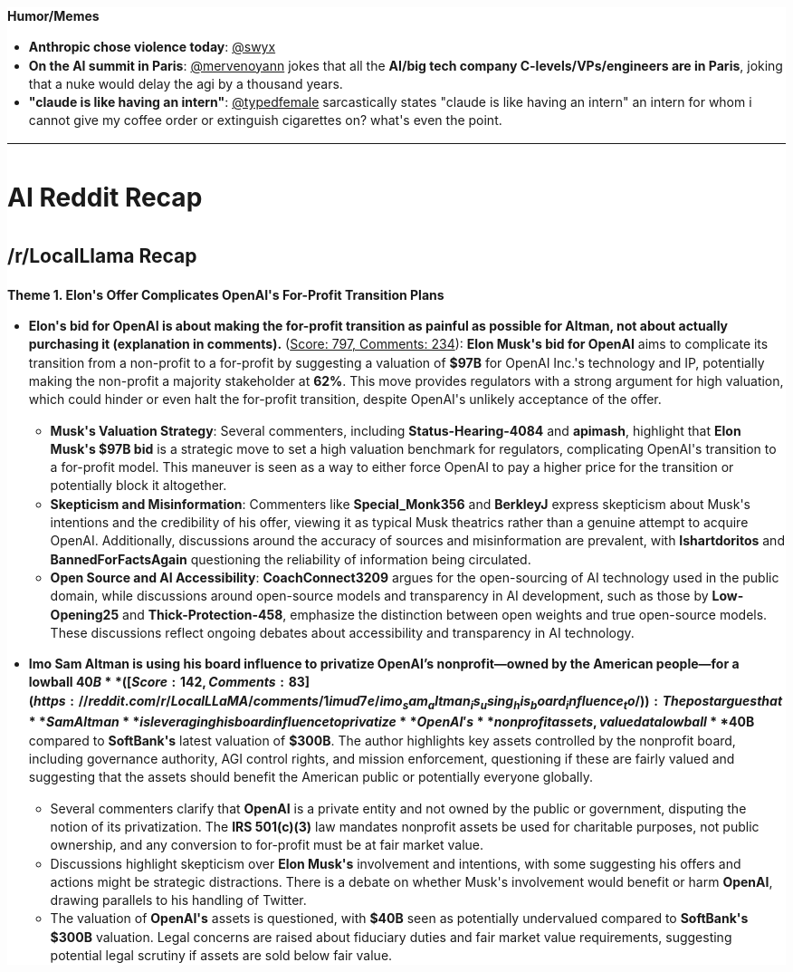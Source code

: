 **Humor/Memes**

- **Anthropic chose violence today**: [@swyx](https://twitter.com/swyx/status/1889157226025115967)
- **On the AI summit in Paris**: [@mervenoyann](https://twitter.com/mervenoyann/status/1889363811855114446) jokes that all the **AI/big tech company C-levels/VPs/engineers are in Paris**, joking that a nuke would delay the agi by a thousand years.
- **"claude is like having an intern"**: [@typedfemale](https://twitter.com/typedfemale/status/1889174366073864291) sarcastically states "claude is like having an intern" an intern for whom i cannot give my coffee order or extinguish cigarettes on? what's even the point.


---

# AI Reddit Recap

## /r/LocalLlama Recap

**Theme 1. Elon's Offer Complicates OpenAI's For-Profit Transition Plans**

- **Elon's bid for OpenAI is about making the for-profit transition as painful as possible for Altman, not about actually purchasing it (explanation in comments).** ([Score: 797, Comments: 234](https://reddit.com/r/LocalLLaMA/comments/1imnaj2/elons_bid_for_openai_is_about_making_the/)): **Elon Musk's bid for OpenAI** aims to complicate its transition from a non-profit to a for-profit by suggesting a valuation of **$97B** for OpenAI Inc.'s technology and IP, potentially making the non-profit a majority stakeholder at **62%**. This move provides regulators with a strong argument for high valuation, which could hinder or even halt the for-profit transition, despite OpenAI's unlikely acceptance of the offer.
  - **Musk's Valuation Strategy**: Several commenters, including **Status-Hearing-4084** and **apimash**, highlight that **Elon Musk's $97B bid** is a strategic move to set a high valuation benchmark for regulators, complicating OpenAI's transition to a for-profit model. This maneuver is seen as a way to either force OpenAI to pay a higher price for the transition or potentially block it altogether.
  - **Skepticism and Misinformation**: Commenters like **Special_Monk356** and **BerkleyJ** express skepticism about Musk's intentions and the credibility of his offer, viewing it as typical Musk theatrics rather than a genuine attempt to acquire OpenAI. Additionally, discussions around the accuracy of sources and misinformation are prevalent, with **Ishartdoritos** and **BannedForFactsAgain** questioning the reliability of information being circulated.
  - **Open Source and AI Accessibility**: **CoachConnect3209** argues for the open-sourcing of AI technology used in the public domain, while discussions around open-source models and transparency in AI development, such as those by **Low-Opening25** and **Thick-Protection-458**, emphasize the distinction between open weights and true open-source models. These discussions reflect ongoing debates about accessibility and transparency in AI technology.


- **Imo Sam Altman is using his board influence to privatize OpenAI’s nonprofit—owned by the American people—for a lowball $40B** ([Score: 142, Comments: 83](https://reddit.com/r/LocalLLaMA/comments/1imud7e/imo_sam_altman_is_using_his_board_influence_to/)): The post argues that **Sam Altman** is leveraging his board influence to privatize **OpenAI's** nonprofit assets, valued at a lowball **$40B** compared to **SoftBank's** latest valuation of **$300B**. The author highlights key assets controlled by the nonprofit board, including governance authority, AGI control rights, and mission enforcement, questioning if these are fairly valued and suggesting that the assets should benefit the American public or potentially everyone globally.
  - Several commenters clarify that **OpenAI** is a private entity and not owned by the public or government, disputing the notion of its privatization. The **IRS 501(c)(3)** law mandates nonprofit assets be used for charitable purposes, not public ownership, and any conversion to for-profit must be at fair market value.
  - Discussions highlight skepticism over **Elon Musk's** involvement and intentions, with some suggesting his offers and actions might be strategic distractions. There is a debate on whether Musk's involvement would benefit or harm **OpenAI**, drawing parallels to his handling of Twitter.
  - The valuation of **OpenAI's** assets is questioned, with **$40B** seen as potentially undervalued compared to **SoftBank's $300B** valuation. Legal concerns are raised about fiduciary duties and fair market value requirements, suggesting potential legal scrutiny if assets are sold below fair value.
